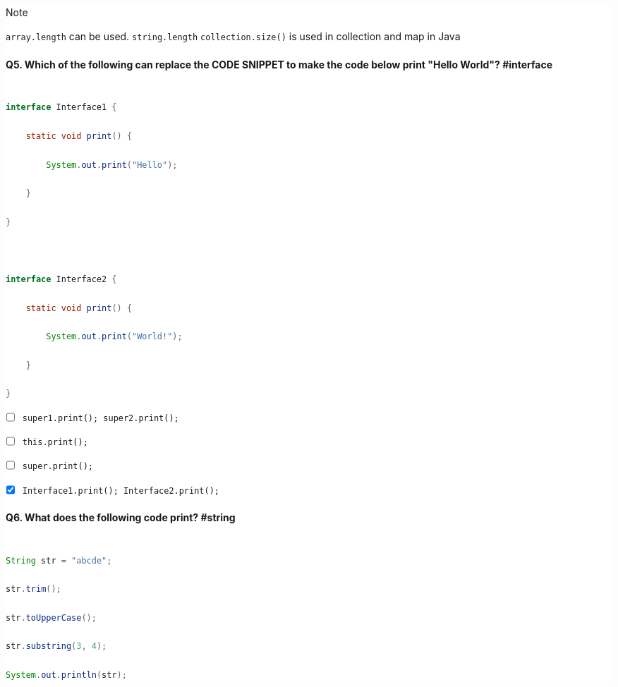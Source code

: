 > [!note] 
> `array.length` can be used.
> `string.length`
> `collection.size()` is used in collection and map in Java
>  


#### Q5. Which of the following can replace the CODE SNIPPET to make the code below print "Hello World"? #interface

```java

interface Interface1 {

    static void print() {

        System.out.print("Hello");

    }

}

  

interface Interface2 {

    static void print() {

        System.out.print("World!");

    }

}

```

- [ ] `super1.print(); super2.print();`
- [ ] `this.print();`
- [ ] `super.print();`
- [x] `Interface1.print(); Interface2.print();`


#### Q6. What does the following code print? #string 

```java

String str = "abcde";

str.trim();

str.toUpperCase();

str.substring(3, 4);

System.out.println(str);

```
